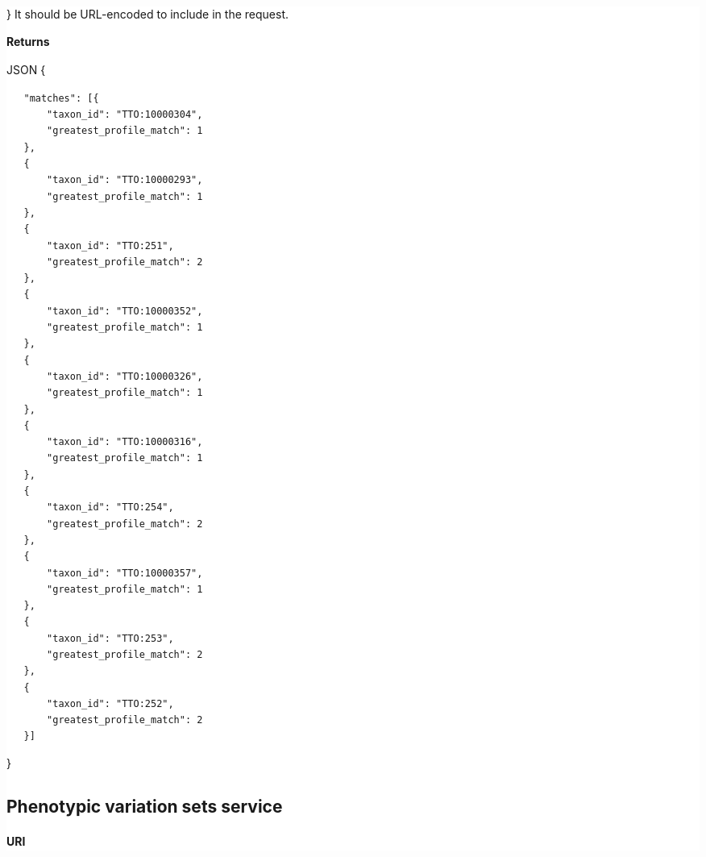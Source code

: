 } </javascript> It should be URL-encoded to include in the request.

**Returns**

JSON <javascript> {

`   "matches": [{`  
`       "taxon_id": "TTO:10000304",`  
`       "greatest_profile_match": 1`  
`   },`  
`   {`  
`       "taxon_id": "TTO:10000293",`  
`       "greatest_profile_match": 1`  
`   },`  
`   {`  
`       "taxon_id": "TTO:251",`  
`       "greatest_profile_match": 2`  
`   },`  
`   {`  
`       "taxon_id": "TTO:10000352",`  
`       "greatest_profile_match": 1`  
`   },`  
`   {`  
`       "taxon_id": "TTO:10000326",`  
`       "greatest_profile_match": 1`  
`   },`  
`   {`  
`       "taxon_id": "TTO:10000316",`  
`       "greatest_profile_match": 1`  
`   },`  
`   {`  
`       "taxon_id": "TTO:254",`  
`       "greatest_profile_match": 2`  
`   },`  
`   {`  
`       "taxon_id": "TTO:10000357",`  
`       "greatest_profile_match": 1`  
`   },`  
`   {`  
`       "taxon_id": "TTO:253",`  
`       "greatest_profile_match": 2`  
`   },`  
`   {`  
`       "taxon_id": "TTO:252",`  
`       "greatest_profile_match": 2`  
`   }]`

} </javascript>

## Phenotypic variation sets service

**URI**
